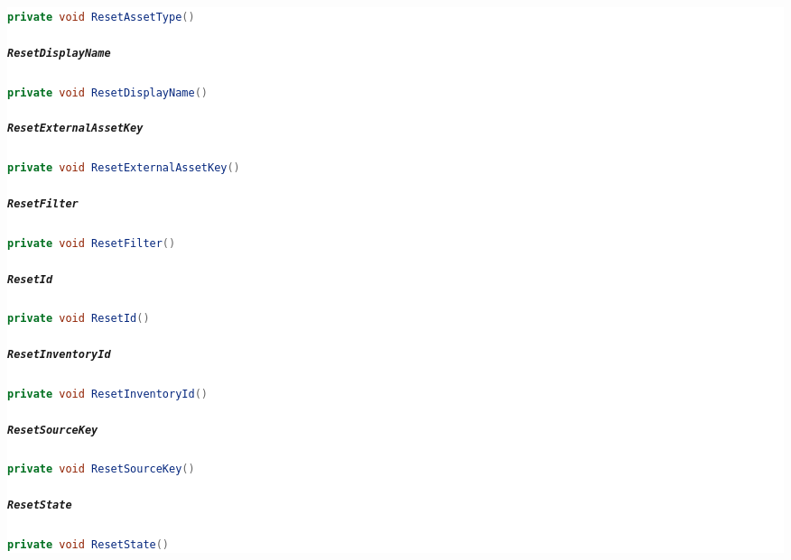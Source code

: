```csharp
private void ResetAssetType()
```

##### `ResetDisplayName` <a name="ResetDisplayName" id="rhizo-co-terraform-provider-oci.dataOciCloudBridgeAssets.DataOciCloudBridgeAssets.resetDisplayName"></a>

```csharp
private void ResetDisplayName()
```

##### `ResetExternalAssetKey` <a name="ResetExternalAssetKey" id="rhizo-co-terraform-provider-oci.dataOciCloudBridgeAssets.DataOciCloudBridgeAssets.resetExternalAssetKey"></a>

```csharp
private void ResetExternalAssetKey()
```

##### `ResetFilter` <a name="ResetFilter" id="rhizo-co-terraform-provider-oci.dataOciCloudBridgeAssets.DataOciCloudBridgeAssets.resetFilter"></a>

```csharp
private void ResetFilter()
```

##### `ResetId` <a name="ResetId" id="rhizo-co-terraform-provider-oci.dataOciCloudBridgeAssets.DataOciCloudBridgeAssets.resetId"></a>

```csharp
private void ResetId()
```

##### `ResetInventoryId` <a name="ResetInventoryId" id="rhizo-co-terraform-provider-oci.dataOciCloudBridgeAssets.DataOciCloudBridgeAssets.resetInventoryId"></a>

```csharp
private void ResetInventoryId()
```

##### `ResetSourceKey` <a name="ResetSourceKey" id="rhizo-co-terraform-provider-oci.dataOciCloudBridgeAssets.DataOciCloudBridgeAssets.resetSourceKey"></a>

```csharp
private void ResetSourceKey()
```

##### `ResetState` <a name="ResetState" id="rhizo-co-terraform-provider-oci.dataOciCloudBridgeAssets.DataOciCloudBridgeAssets.resetState"></a>

```csharp
private void ResetState()
```
